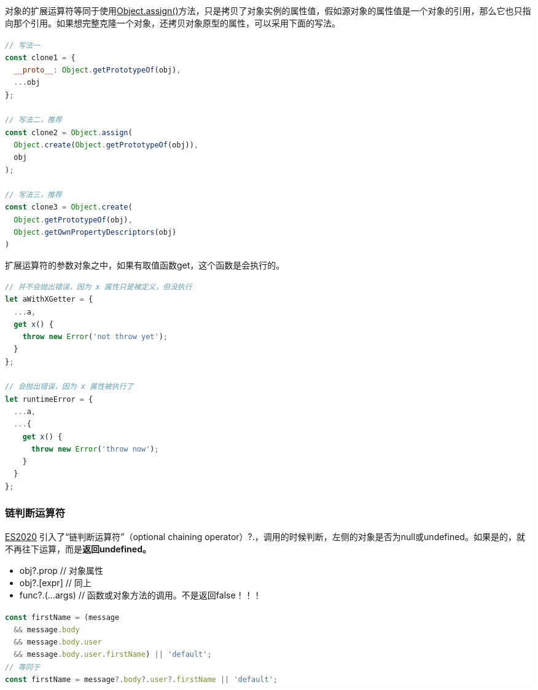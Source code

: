 对象的扩展运算符等同于使用[Object.assign()](https://developer.mozilla.org/zh-CN/docs/Web/JavaScript/Reference/Global_Objects/Object/assign)方法，只是拷贝了对象实例的属性值，假如源对象的属性值是一个对象的引用，那么它也只指向那个引用。如果想完整克隆一个对象，还拷贝对象原型的属性，可以采用下面的写法。
```JavaScript
// 写法一
const clone1 = {
  __proto__: Object.getPrototypeOf(obj),
  ...obj
};

// 写法二，推荐
const clone2 = Object.assign(
  Object.create(Object.getPrototypeOf(obj)),
  obj
);

// 写法三，推荐
const clone3 = Object.create(
  Object.getPrototypeOf(obj),
  Object.getOwnPropertyDescriptors(obj)
)
```
扩展运算符的参数对象之中，如果有取值函数get，这个函数是会执行的。
```JavaScript
// 并不会抛出错误，因为 x 属性只是被定义，但没执行
let aWithXGetter = {
  ...a,
  get x() {
    throw new Error('not throw yet');
  }
};

// 会抛出错误，因为 x 属性被执行了
let runtimeError = {
  ...a,
  ...{
    get x() {
      throw new Error('throw now');
    }
  }
};
```

### 链判断运算符

[ES2020](https://github.com/tc39/proposal-optional-chaining) 引入了“链判断运算符”（optional chaining operator）?.，调用的时候判断，左侧的对象是否为null或undefined。如果是的，就不再往下运算，而是**返回undefined。**
* obj?.prop // 对象属性
* obj?.[expr] // 同上
* func?.(...args) // 函数或对象方法的调用。不是返回false！！！
```JavaScript
const firstName = (message
  && message.body
  && message.body.user
  && message.body.user.firstName) || 'default';
// 等同于
const firstName = message?.body?.user?.firstName || 'default';
```
